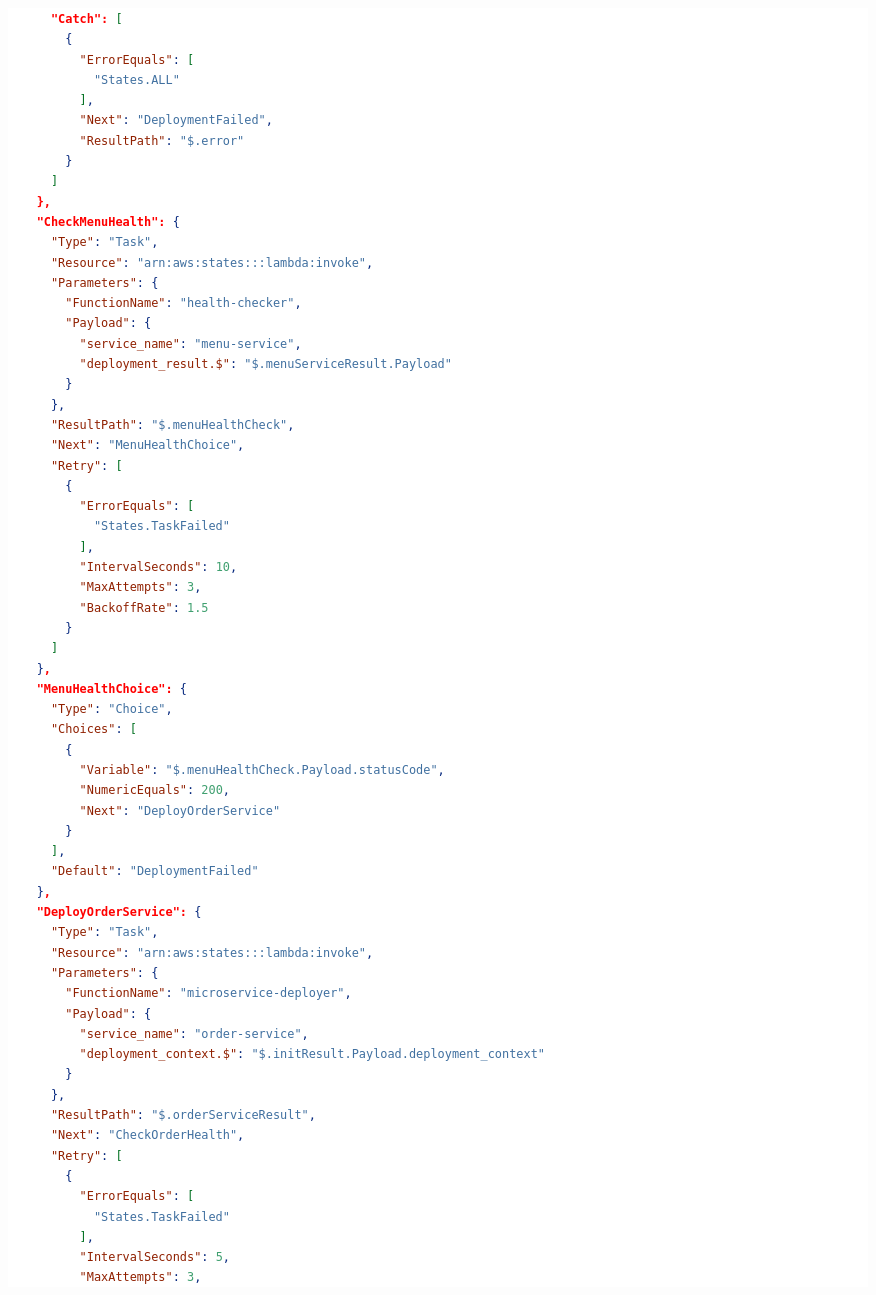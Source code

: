```json
      "Catch": [
        {
          "ErrorEquals": [
            "States.ALL"
          ],
          "Next": "DeploymentFailed",
          "ResultPath": "$.error"
        }
      ]
    },
    "CheckMenuHealth": {
      "Type": "Task",
      "Resource": "arn:aws:states:::lambda:invoke",
      "Parameters": {
        "FunctionName": "health-checker",
        "Payload": {
          "service_name": "menu-service",
          "deployment_result.$": "$.menuServiceResult.Payload"
        }
      },
      "ResultPath": "$.menuHealthCheck",
      "Next": "MenuHealthChoice",
      "Retry": [
        {
          "ErrorEquals": [
            "States.TaskFailed"
          ],
          "IntervalSeconds": 10,
          "MaxAttempts": 3,
          "BackoffRate": 1.5
        }
      ]
    },
    "MenuHealthChoice": {
      "Type": "Choice",
      "Choices": [
        {
          "Variable": "$.menuHealthCheck.Payload.statusCode",
          "NumericEquals": 200,
          "Next": "DeployOrderService"
        }
      ],
      "Default": "DeploymentFailed"
    },
    "DeployOrderService": {
      "Type": "Task",
      "Resource": "arn:aws:states:::lambda:invoke",
      "Parameters": {
        "FunctionName": "microservice-deployer",
        "Payload": {
          "service_name": "order-service",
          "deployment_context.$": "$.initResult.Payload.deployment_context"
        }
      },
      "ResultPath": "$.orderServiceResult",
      "Next": "CheckOrderHealth",
      "Retry": [
        {
          "ErrorEquals": [
            "States.TaskFailed"
          ],
          "IntervalSeconds": 5,
          "MaxAttempts": 3,
```